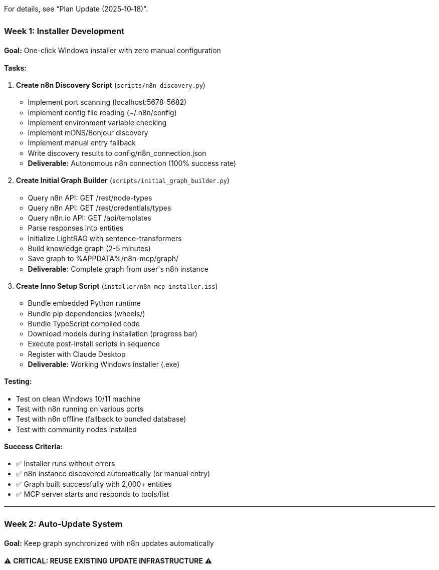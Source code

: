 For details, see “Plan Update (2025‑10‑18)”.

### Week 1: Installer Development

**Goal:** One-click Windows installer with zero manual configuration

**Tasks:**

1. **Create n8n Discovery Script** (`scripts/n8n_discovery.py`)
   - Implement port scanning (localhost:5678-5682)
   - Implement config file reading (~/.n8n/config)
   - Implement environment variable checking
   - Implement mDNS/Bonjour discovery
   - Implement manual entry fallback
   - Write discovery results to config/n8n_connection.json
   - **Deliverable:** Autonomous n8n connection (100% success rate)

2. **Create Initial Graph Builder** (`scripts/initial_graph_builder.py`)
   - Query n8n API: GET /rest/node-types
   - Query n8n API: GET /rest/credentials/types
   - Query n8n.io API: GET /api/templates
   - Parse responses into entities
   - Initialize LightRAG with sentence-transformers
   - Build knowledge graph (2-5 minutes)
   - Save graph to %APPDATA%/n8n-mcp/graph/
   - **Deliverable:** Complete graph from user's n8n instance

3. **Create Inno Setup Script** (`installer/n8n-mcp-installer.iss`)
   - Bundle embedded Python runtime
   - Bundle pip dependencies (wheels/)
   - Bundle TypeScript compiled code
   - Download models during installation (progress bar)
   - Execute post-install scripts in sequence
   - Register with Claude Desktop
   - **Deliverable:** Working Windows installer (.exe)

**Testing:**
- Test on clean Windows 10/11 machine
- Test with n8n running on various ports
- Test with n8n offline (fallback to bundled database)
- Test with community nodes installed

**Success Criteria:**
- ✅ Installer runs without errors
- ✅ n8n instance discovered automatically (or manual entry)
- ✅ Graph built successfully with 2,000+ entities
- ✅ MCP server starts and responds to tools/list

---

### Week 2: Auto-Update System

**Goal:** Keep graph synchronized with n8n updates automatically

⚠️ **CRITICAL: REUSE EXISTING UPDATE INFRASTRUCTURE** ⚠️

